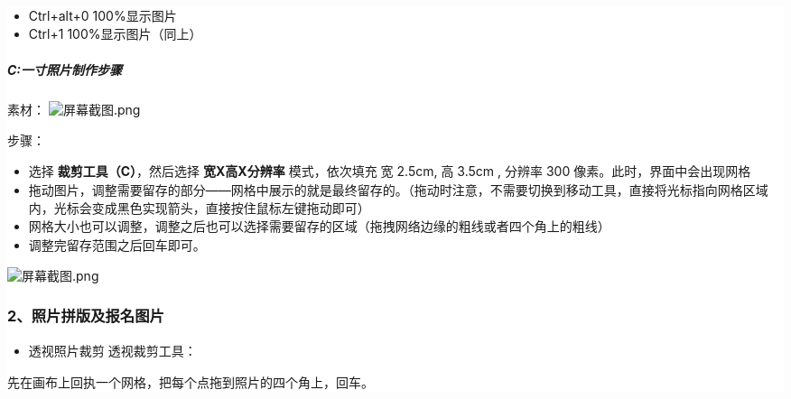 * Ctrl+alt+0 100%显示图片
* Ctrl+1 100%显示图片（同上）

##### C:一寸照片制作步骤
素材：
![](https://gitee.com/uploads/images/2018/0313/091228_9964583d_930142.png "屏幕截图.png")

步骤：
* 选择 **裁剪工具（C）**，然后选择 **宽X高X分辨率** 模式，依次填充 宽 2.5cm, 高 3.5cm , 分辨率 300 像素。此时，界面中会出现网格
* 拖动图片，调整需要留存的部分——网格中展示的就是最终留存的。（拖动时注意，不需要切换到移动工具，直接将光标指向网格区域内，光标会变成黑色实现箭头，直接按住鼠标左键拖动即可）
* 网格大小也可以调整，调整之后也可以选择需要留存的区域（拖拽网络边缘的粗线或者四个角上的粗线）
* 调整完留存范围之后回车即可。

![](https://gitee.com/uploads/images/2018/0313/091506_1882987c_930142.png "屏幕截图.png")

### 2、照片拼版及报名图片
* 透视照片裁剪
透视裁剪工具：

先在画布上回执一个网格，把每个点拖到照片的四个角上，回车。


